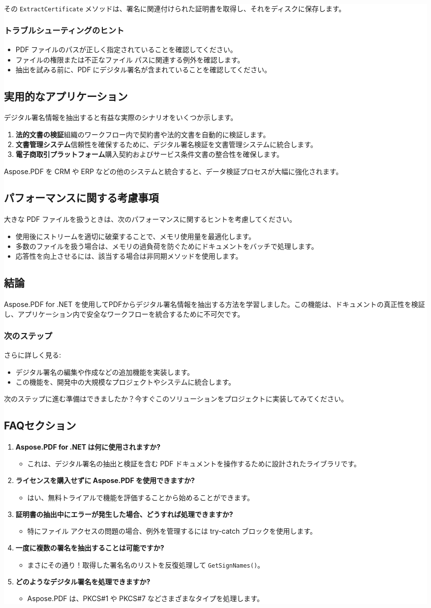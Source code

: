 その `ExtractCertificate` メソッドは、署名に関連付けられた証明書を取得し、それをディスクに保存します。

### トラブルシューティングのヒント

- PDF ファイルのパスが正しく指定されていることを確認してください。
- ファイルの権限または不正なファイル パスに関連する例外を確認します。
- 抽出を試みる前に、PDF にデジタル署名が含まれていることを確認してください。

## 実用的なアプリケーション

デジタル署名情報を抽出すると有益な実際のシナリオをいくつか示します。

1. **法的文書の検証**組織のワークフロー内で契約書や法的文書を自動的に検証します。
2. **文書管理システム**信頼性を確保するために、デジタル署名検証を文書管理システムに統合します。
3. **電子商取引プラットフォーム**購入契約およびサービス条件文書の整合性を確保します。

Aspose.PDF を CRM や ERP などの他のシステムと統合すると、データ検証プロセスが大幅に強化されます。

## パフォーマンスに関する考慮事項

大きな PDF ファイルを扱うときは、次のパフォーマンスに関するヒントを考慮してください。

- 使用後にストリームを適切に破棄することで、メモリ使用量を最適化します。
- 多数のファイルを扱う場合は、メモリの過負荷を防ぐためにドキュメントをバッチで処理します。
- 応答性を向上させるには、該当する場合は非同期メソッドを使用します。

## 結論

Aspose.PDF for .NET を使用してPDFからデジタル署名情報を抽出する方法を学習しました。この機能は、ドキュメントの真正性を検証し、アプリケーション内で安全なワークフローを統合するために不可欠です。

### 次のステップ

さらに詳しく見る:

- デジタル署名の編集や作成などの追加機能を実装します。
- この機能を、開発中の大規模なプロジェクトやシステムに統合します。

次のステップに進む準備はできましたか？今すぐこのソリューションをプロジェクトに実装してみてください。

## FAQセクション

1. **Aspose.PDF for .NET は何に使用されますか?**
   - これは、デジタル署名の抽出と検証を含む PDF ドキュメントを操作するために設計されたライブラリです。
   
2. **ライセンスを購入せずに Aspose.PDF を使用できますか?**
   - はい、無料トライアルで機能を評価することから始めることができます。

3. **証明書の抽出中にエラーが発生した場合、どうすれば処理できますか?**
   - 特にファイル アクセスの問題の場合、例外を管理するには try-catch ブロックを使用します。

4. **一度に複数の署名を抽出することは可能ですか?**
   - まさにその通り！取得した署名名のリストを反復処理して `GetSignNames()`。

5. **どのようなデジタル署名を処理できますか?**
   - Aspose.PDF は、PKCS#1 や PKCS#7 などさまざまなタイプを処理します。
